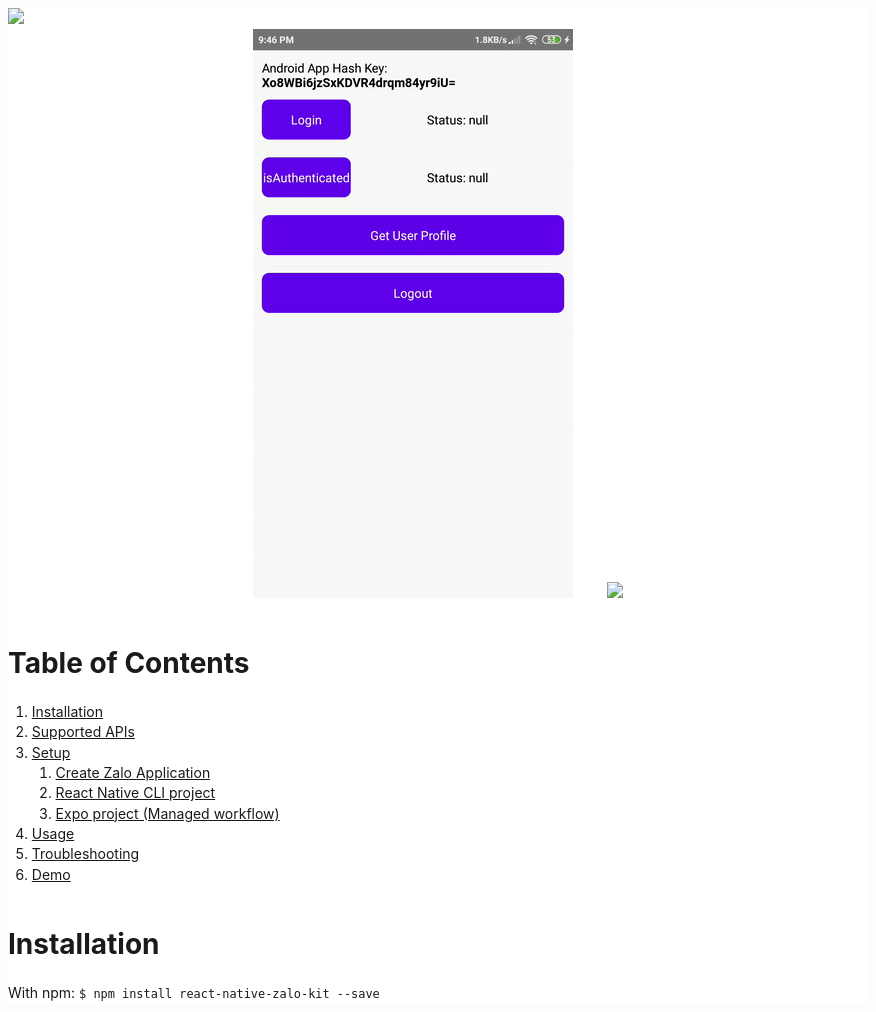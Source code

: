   <img src="https://img.shields.io/github/stars/maitrungduc1410/react-native-zalo-kit?style=social" />
  </div>
</h1>

<div align="center">
  <img src="./images/demo_android.gif" style="margin-right: 30px;" />
  <img src="./images/demo_ios.gif" />
</div>

# Table of Contents
1. [Installation](#installation)
2. [Supported APIs](#supported-apis)
3. [Setup](#setup)
    1. [Create Zalo Application](#create-zalo-application)
    2. [React Native CLI project](#react-native-cli-project)
    3. [Expo project (Managed workflow)](#expo-project-managed-workflow)
4. [Usage](#usage)
5. [Troubleshooting](#troubleshooting)
6. [Demo](#demo)

# Installation
With npm:
`$ npm install react-native-zalo-kit --save`
